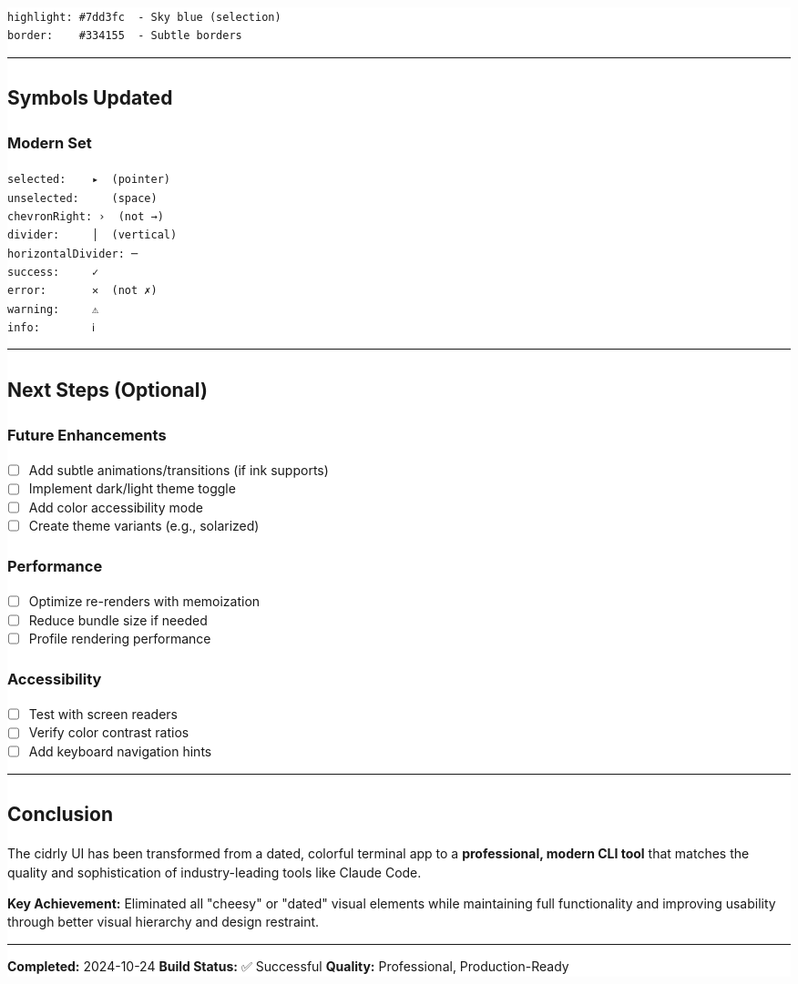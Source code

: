 ```
highlight: #7dd3fc  - Sky blue (selection)
border:    #334155  - Subtle borders
```

---

## Symbols Updated

### Modern Set

```
selected:    ▸  (pointer)
unselected:     (space)
chevronRight: ›  (not →)
divider:     │  (vertical)
horizontalDivider: ─
success:     ✓
error:       ✕  (not ✗)
warning:     ⚠
info:        ℹ
```

---

## Next Steps (Optional)

### Future Enhancements

- [ ] Add subtle animations/transitions (if ink supports)
- [ ] Implement dark/light theme toggle
- [ ] Add color accessibility mode
- [ ] Create theme variants (e.g., solarized)

### Performance

- [ ] Optimize re-renders with memoization
- [ ] Reduce bundle size if needed
- [ ] Profile rendering performance

### Accessibility

- [ ] Test with screen readers
- [ ] Verify color contrast ratios
- [ ] Add keyboard navigation hints

---

## Conclusion

The cidrly UI has been transformed from a dated, colorful terminal app to a **professional, modern CLI tool** that matches the quality and sophistication of industry-leading tools like Claude Code.

**Key Achievement:** Eliminated all "cheesy" or "dated" visual elements while maintaining full functionality and improving usability through better visual hierarchy and design restraint.

---

**Completed:** 2024-10-24
**Build Status:** ✅ Successful
**Quality:** Professional, Production-Ready
